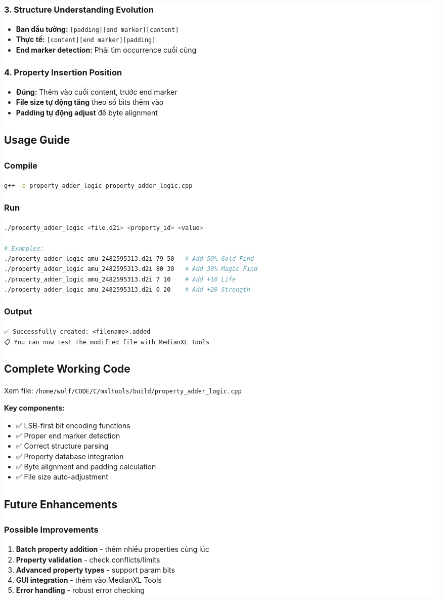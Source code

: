 ### 3. Structure Understanding Evolution
- **Ban đầu tưởng:** `[padding][end marker][content]`
- **Thực tế:** `[content][end marker][padding]`
- **End marker detection:** Phải tìm occurrence cuối cùng

### 4. Property Insertion Position
- **Đúng:** Thêm vào cuối content, trước end marker
- **File size tự động tăng** theo số bits thêm vào
- **Padding tự động adjust** để byte alignment

## Usage Guide

### Compile
```bash
g++ -o property_adder_logic property_adder_logic.cpp
```

### Run
```bash
./property_adder_logic <file.d2i> <property_id> <value>

# Examples:
./property_adder_logic amu_2482595313.d2i 79 50   # Add 50% Gold Find
./property_adder_logic amu_2482595313.d2i 80 30   # Add 30% Magic Find  
./property_adder_logic amu_2482595313.d2i 7 10    # Add +10 Life
./property_adder_logic amu_2482595313.d2i 0 20    # Add +20 Strength
```

### Output
```
✅ Successfully created: <filename>.added
📋 You can now test the modified file with MedianXL Tools
```

## Complete Working Code

Xem file: `/home/wolf/CODE/C/mxltools/build/property_adder_logic.cpp`

**Key components:**
- ✅ LSB-first bit encoding functions
- ✅ Proper end marker detection  
- ✅ Correct structure parsing
- ✅ Property database integration
- ✅ Byte alignment and padding calculation
- ✅ File size auto-adjustment

## Future Enhancements

### Possible Improvements
1. **Batch property addition** - thêm nhiều properties cùng lúc
2. **Property validation** - check conflicts/limits
3. **Advanced property types** - support param bits
4. **GUI integration** - thêm vào MedianXL Tools
5. **Error handling** - robust error checking
